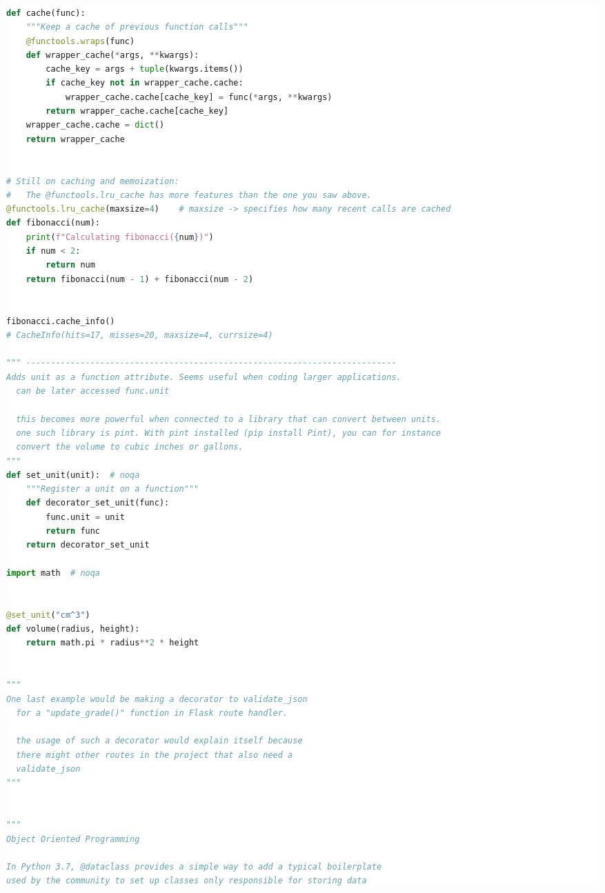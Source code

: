 ```python
def cache(func):
    """Keep a cache of previous function calls"""
    @functools.wraps(func)
    def wrapper_cache(*args, **kwargs):
        cache_key = args + tuple(kwargs.items())
        if cache_key not in wrapper_cache.cache:
            wrapper_cache.cache[cache_key] = func(*args, **kwargs)
        return wrapper_cache.cache[cache_key]
    wrapper_cache.cache = dict()
    return wrapper_cache


# Still on caching and memoization:
#   The @functools.lru_cache has more features than the one you saw above.
@functools.lru_cache(maxsize=4)    # maxsize -> specifies how many recent calls are cached
def fibonacci(num):
    print(f"Calculating fibonacci({num})")
    if num < 2:
        return num
    return fibonacci(num - 1) + fibonacci(num - 2)


fibonacci.cache_info()
# CacheInfo(hits=17, misses=20, maxsize=4, currsize=4)

""" ---------------------------------------------------------------------------
Adds unit as a function attribute. Seems useful when coding larger applications.
  can be later accessed func.unit
  
  this becomes more powerful when connected to a library that can convert between units.
  one such library is pint. With pint installed (pip install Pint), you can for instance
  convert the volume to cubic inches or gallons.
"""
def set_unit(unit):  # noqa
    """Register a unit on a function"""
    def decorator_set_unit(func):
        func.unit = unit
        return func
    return decorator_set_unit

import math  # noqa


@set_unit("cm^3")
def volume(radius, height):
    return math.pi * radius**2 * height


"""
One last example would be making a decorator to validate_json
  for a "update_grade()" function in Flask route handler.
  
  the usage of such a decorator would explain itself because
  there might other routes in the project that also need a 
  validate_json
"""


"""
Object Oriented Programming

In Python 3.7, @dataclass provides a simple way to add a typical boilerplate
used by the community to set up classes only responsible for storing data
```
